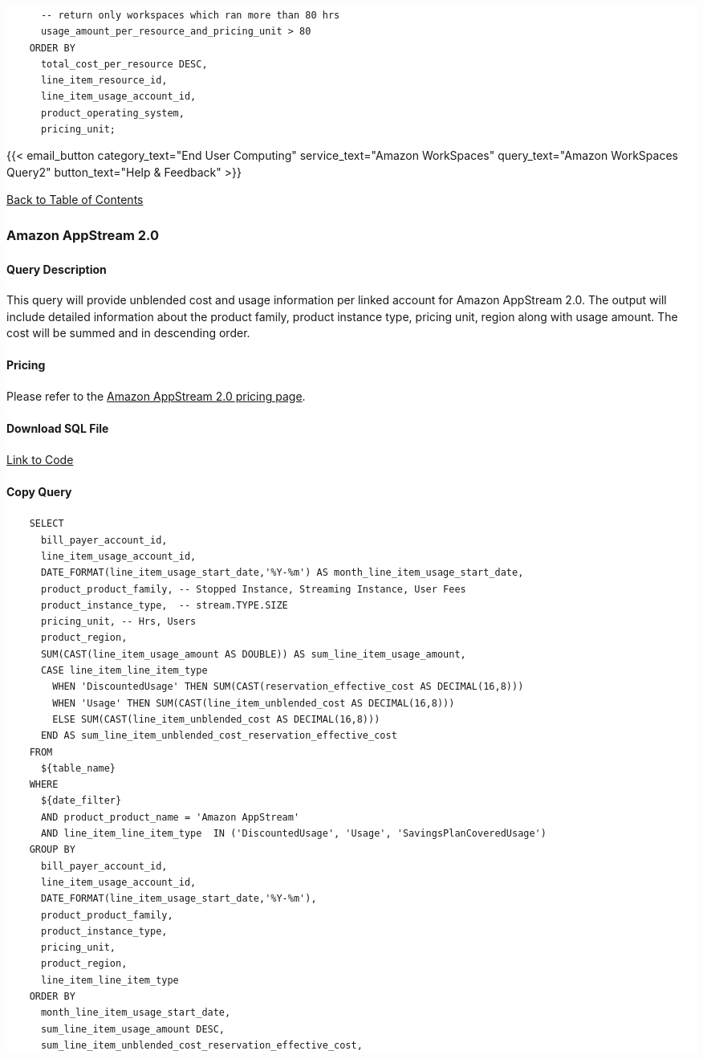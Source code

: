 ```tsql
      -- return only workspaces which ran more than 80 hrs
      usage_amount_per_resource_and_pricing_unit > 80
    ORDER BY
      total_cost_per_resource DESC,
      line_item_resource_id,
      line_item_usage_account_id,
      product_operating_system,
      pricing_unit;
```

{{< email_button category_text="End User Computing" service_text="Amazon WorkSpaces" query_text="Amazon WorkSpaces Query2" button_text="Help & Feedback" >}}

[Back to Table of Contents](#table-of-contents)

### Amazon AppStream 2.0

#### Query Description
This query will provide unblended cost and usage information per linked account for Amazon AppStream 2.0.  The output will include detailed information about the product family, product instance type, pricing unit, region along with usage amount. The cost will be summed and in descending order.

#### Pricing
Please refer to the [Amazon AppStream 2.0 pricing page](https://aws.amazon.com/appstream2/pricing/).

#### Download SQL File
[Link to Code](/Cost/300_CUR_Queries/Code/End_User_Computing/appstream.sql)

#### Copy Query
```tsql
    SELECT
      bill_payer_account_id,
      line_item_usage_account_id,
      DATE_FORMAT(line_item_usage_start_date,'%Y-%m') AS month_line_item_usage_start_date,
      product_product_family, -- Stopped Instance, Streaming Instance, User Fees
      product_instance_type,  -- stream.TYPE.SIZE
      pricing_unit, -- Hrs, Users
      product_region, 
      SUM(CAST(line_item_usage_amount AS DOUBLE)) AS sum_line_item_usage_amount,
      CASE line_item_line_item_type
        WHEN 'DiscountedUsage' THEN SUM(CAST(reservation_effective_cost AS DECIMAL(16,8)))
        WHEN 'Usage' THEN SUM(CAST(line_item_unblended_cost AS DECIMAL(16,8)))
        ELSE SUM(CAST(line_item_unblended_cost AS DECIMAL(16,8)))
      END AS sum_line_item_unblended_cost_reservation_effective_cost
    FROM
      ${table_name}
    WHERE
      ${date_filter}
      AND product_product_name = 'Amazon AppStream'
      AND line_item_line_item_type  IN ('DiscountedUsage', 'Usage', 'SavingsPlanCoveredUsage')
    GROUP BY
      bill_payer_account_id,
      line_item_usage_account_id,
      DATE_FORMAT(line_item_usage_start_date,'%Y-%m'),
      product_product_family,
      product_instance_type,
      pricing_unit,
      product_region,
      line_item_line_item_type
    ORDER BY
      month_line_item_usage_start_date,
      sum_line_item_usage_amount DESC,
      sum_line_item_unblended_cost_reservation_effective_cost,
```